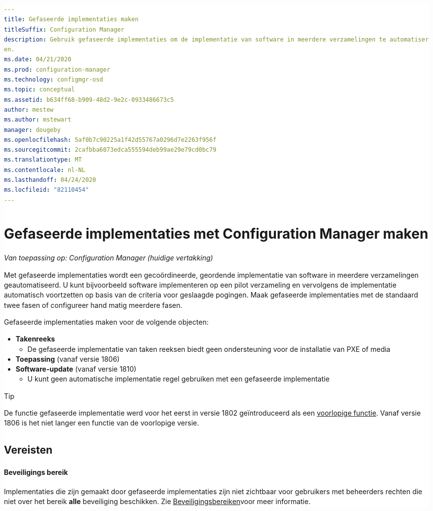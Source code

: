 ```yaml
---
title: Gefaseerde implementaties maken
titleSuffix: Configuration Manager
description: Gebruik gefaseerde implementaties om de implementatie van software in meerdere verzamelingen te automatiseren.
ms.date: 04/21/2020
ms.prod: configuration-manager
ms.technology: configmgr-osd
ms.topic: conceptual
ms.assetid: b634ff68-b909-48d2-9e2c-0933486673c5
author: mestew
ms.author: mstewart
manager: dougeby
ms.openlocfilehash: 5af0b7c90225a1f42d55767a0296d7e2263f956f
ms.sourcegitcommit: 2cafbba6073edca555594deb99ae29e79cd0bc79
ms.translationtype: MT
ms.contentlocale: nl-NL
ms.lasthandoff: 04/24/2020
ms.locfileid: "82110454"
---
```

# <a name="create-phased-deployments-with-configuration-manager"></a>Gefaseerde implementaties met Configuration Manager maken

*Van toepassing op: Configuration Manager (huidige vertakking)*

Met gefaseerde implementaties wordt een gecoördineerde, geordende implementatie van software in meerdere verzamelingen geautomatiseerd. U kunt bijvoorbeeld software implementeren op een pilot verzameling en vervolgens de implementatie automatisch voortzetten op basis van de criteria voor geslaagde pogingen. Maak gefaseerde implementaties met de standaard twee fasen of configureer hand matig meerdere fasen. 

Gefaseerde implementaties maken voor de volgende objecten:
- **Takenreeks**  
    - De gefaseerde implementatie van taken reeksen biedt geen ondersteuning voor de installatie van PXE of media   
- **Toepassing** (vanaf versie 1806)   
- **Software-update** (vanaf versie 1810)   
    - U kunt geen automatische implementatie regel gebruiken met een gefaseerde implementatie

> [!Tip]  
> De functie gefaseerde implementatie werd voor het eerst in versie 1802 geïntroduceerd als een [voorlopige functie](../../core/servers/manage/pre-release-features.md). Vanaf versie 1806 is het niet langer een functie van de voorlopige versie.  



## <a name="prerequisites"></a>Vereisten

#### <a name="security-scope"></a>Beveiligings bereik
Implementaties die zijn gemaakt door gefaseerde implementaties zijn niet zichtbaar voor gebruikers met beheerders rechten die niet over het bereik **alle** beveiliging beschikken. Zie [Beveiligingsbereiken](../../core/understand/fundamentals-of-role-based-administration.md#bkmk_PlanScope)voor meer informatie.
